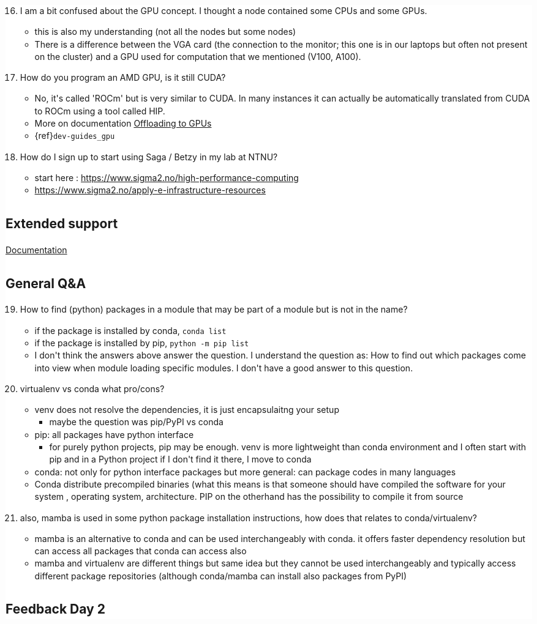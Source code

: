 16. I am a bit confused about the GPU concept. I thought a node contained some CPUs and some GPUs.
     - this is also my understanding (not all the nodes but some nodes)
     - There is a difference between the VGA card (the connection to the monitor; this one is in our laptops but often not present on the cluster) and a GPU used for computation that we mentioned (V100, A100).

17. How do you program an AMD GPU, is it still CUDA?
    - No, it's called 'ROCm' but is very similar to CUDA. In many instances it can actually be automatically translated from CUDA to ROCm using a tool called HIP.
    - More on documentation [Offloading to GPUs](https://documentation.sigma2.no/code_development/offloading.html)
    - {ref}`dev-guides_gpu`

18. How do I sign up to start using Saga / Betzy in my lab at NTNU?
    -  start here : <https://www.sigma2.no/high-performance-computing>
    -  <https://www.sigma2.no/apply-e-infrastructure-resources>


## Extended support

[Documentation](https://documentation.sigma2.no/getting_help/extended_support.html)


## General Q&A

19. How to find (python) packages in a module that may be part of a module but is not in the name?
    - if the package is installed by conda, `conda list`
    - if the package is installed by pip, `python -m pip list`
    - I don't think the answers above answer the question. I understand the question as: How to find out which packages come into view when module loading specific modules. I don't have a good answer to this question.

20. virtualenv vs conda what pro/cons?
    - venv does not resolve the dependencies, it is just encapsulaitng your setup
       - maybe the question was pip/PyPI vs conda
    - pip: all packages have python interface
       - for purely python projects, pip may be enough. venv is more lightweight than conda environment and I often start with pip and in a Python project if I don't find it there, I move to conda
    - conda: not only for python interface packages but more general: can package codes in many languages
    - Conda distribute precompiled binaries (what this means is that someone should have compiled the software for your system , operating system, architecture. PIP on the otherhand has the possibility to compile it from source

22. also, mamba is used in some python package installation instructions, how does that relates to conda/virtualenv?
    - mamba is an alternative to conda and can be used interchangeably with conda. it offers faster dependency resolution but can access all packages that conda can access also
    - mamba and virtualenv are different things but same idea but they cannot be used interchangeably and typically access different package repositories (although conda/mamba can install also packages from PyPI)


## Feedback Day 2
